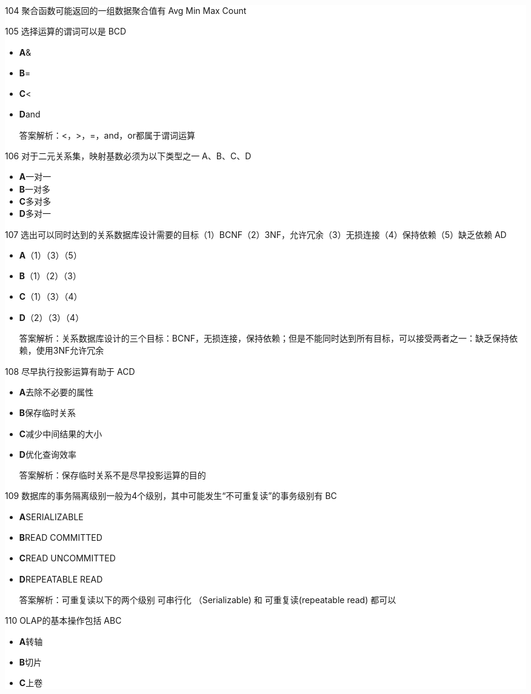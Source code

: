 104 聚合函数可能返回的一组数据聚合值有 Avg Min Max Count

105 选择运算的谓词可以是 BCD

- **A**&

- **B**=

- **C**<

- **D**and
  
  答案解析：<，>，=，and，or都属于谓词运算

106 对于二元关系集，映射基数必须为以下类型之一 A、B、C、D

- **A**一对一
- **B**一对多
- **C**多对多
- **D**多对一

107 选出可以同时达到的关系数据库设计需要的目标（1）BCNF（2）3NF，允许冗余（3）无损连接（4）保持依赖（5）缺乏依赖 AD

- **A**（1）（3）（5）

- **B**（1）（2）（3）

- **C**（1）（3）（4）

- **D**（2）（3）（4）
  
  答案解析：关系数据库设计的三个目标：BCNF，无损连接，保持依赖；但是不能同时达到所有目标，可以接受两者之一：缺乏保持依赖，使用3NF允许冗余

108 尽早执行投影运算有助于 ACD

- **A**去除不必要的属性

- **B**保存临时关系

- **C**减少中间结果的大小

- **D**优化查询效率
  
  答案解析：保存临时关系不是尽早投影运算的目的

109 数据库的事务隔离级别一般为4个级别，其中可能发生“不可重复读”的事务级别有 BC

- **A**SERIALIZABLE

- **B**READ COMMITTED

- **C**READ UNCOMMITTED

- **D**REPEATABLE READ
  
  答案解析：可重复读以下的两个级别 可串行化 （Serializable) 和 可重复读(repeatable read) 都可以

110 OLAP的基本操作包括   ABC

- **A**转轴

- **B**切片

- **C**上卷
